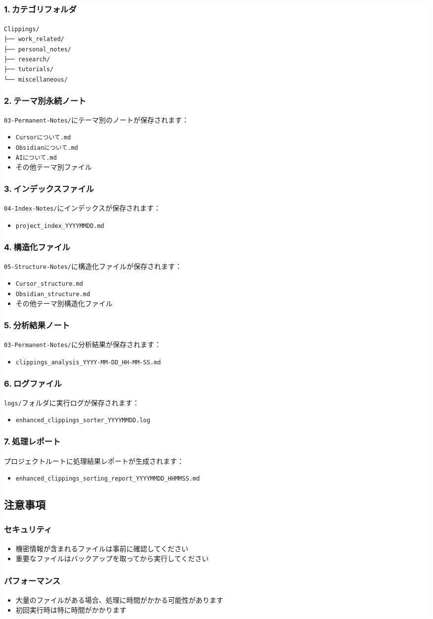 ### 1. カテゴリフォルダ
```
Clippings/
├── work_related/
├── personal_notes/
├── research/
├── tutorials/
└── miscellaneous/
```

### 2. テーマ別永続ノート
`03-Permanent-Notes/`にテーマ別のノートが保存されます：
- `Cursorについて.md`
- `Obsidianについて.md`
- `AIについて.md`
- その他テーマ別ファイル

### 3. インデックスファイル
`04-Index-Notes/`にインデックスが保存されます：
- `project_index_YYYYMMDD.md`

### 4. 構造化ファイル
`05-Structure-Notes/`に構造化ファイルが保存されます：
- `Cursor_structure.md`
- `Obsidian_structure.md`
- その他テーマ別構造化ファイル

### 5. 分析結果ノート
`03-Permanent-Notes/`に分析結果が保存されます：
- `clippings_analysis_YYYY-MM-DD_HH-MM-SS.md`

### 6. ログファイル
`logs/`フォルダに実行ログが保存されます：
- `enhanced_clippings_sorter_YYYYMMDD.log`

### 7. 処理レポート
プロジェクトルートに処理結果レポートが生成されます：
- `enhanced_clippings_sorting_report_YYYYMMDD_HHMMSS.md`

## 注意事項

### セキュリティ
- 機密情報が含まれるファイルは事前に確認してください
- 重要なファイルはバックアップを取ってから実行してください

### パフォーマンス
- 大量のファイルがある場合、処理に時間がかかる可能性があります
- 初回実行時は特に時間がかかります
